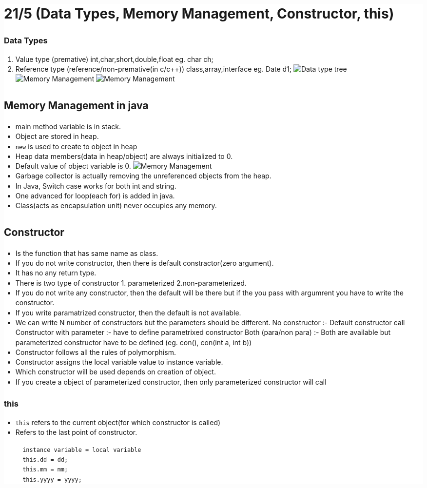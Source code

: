 # 21/5 (Data Types, Memory Management, Constructor, this)
### Data Types 
1. Value type (premative)
	int,char,short,double,float
	eg. char ch;
2. Reference type (reference/non-premative(in c/c++))
	class,array,interface
	eg. Date d1;
![Data type tree](https://github.com/shreeshailaya/c-dac/blob/main/Core%20Java/Media/5_dataType.PNG)
![Memory Management](https://github.com/shreeshailaya/c-dac/blob/main/Core%20Java/Media/7_size.PNG)
![Memory Management](https://github.com/shreeshailaya/c-dac/blob/main/Core%20Java/Media/8_operator.PNG)
## Memory Management in java
- main method variable is in stack.
- Object are stored in heap.
- `new` is used to create to object in heap 
- Heap data members(data in heap/object) are always initialized to 0.
- Default value of object variable is 0.
![Memory Management](https://github.com/shreeshailaya/c-dac/blob/main/Core%20Java/Media/6_Memory.PNG)
- Garbage collector is actually removing the unreferenced objects from the heap.
- In Java, Switch case works for both int and string.
- One advanced for loop(each for) is added in java.
- Class(acts as encapsulation unit) never occupies any memory.

## Constructor
- Is the function that has same name as class.
- If you do not write constructor, then there is default constractor(zero argument).
- It has no any return type.
- There is two type of constructor 1. parameterized 2.non-parameterized.
- If you do not write any constructor, then the default will be there but if the you pass with argumrent you have to write the constructor.
- If you write paramatrized constructor, then the default is not available.
- We can write N number of constructors but the parameters should be different.
	No constructor :- Default constructor call
	Constructor with parameter :- have to define parametrixed constructor
	Both (para/non para) :- Both are available but parameterized constructor have to be defined (eg. con(), con(int a, int b)) 
- Constructor follows all the rules of polymorphism.
- Constructor assigns the local variable value to instance variable.
- Which constructor will be used depends on creation of object.
- If you create a object of parameterized constructor, then only parameterized constructor will call
### this 
- `this` refers to the current object(for which constructor is called)
- Refers to the last point of constructor.
	```
	  instance variable = local variable
	  this.dd = dd;
	  this.mm = mm;
	  this.yyyy = yyyy;
	 ``` 
